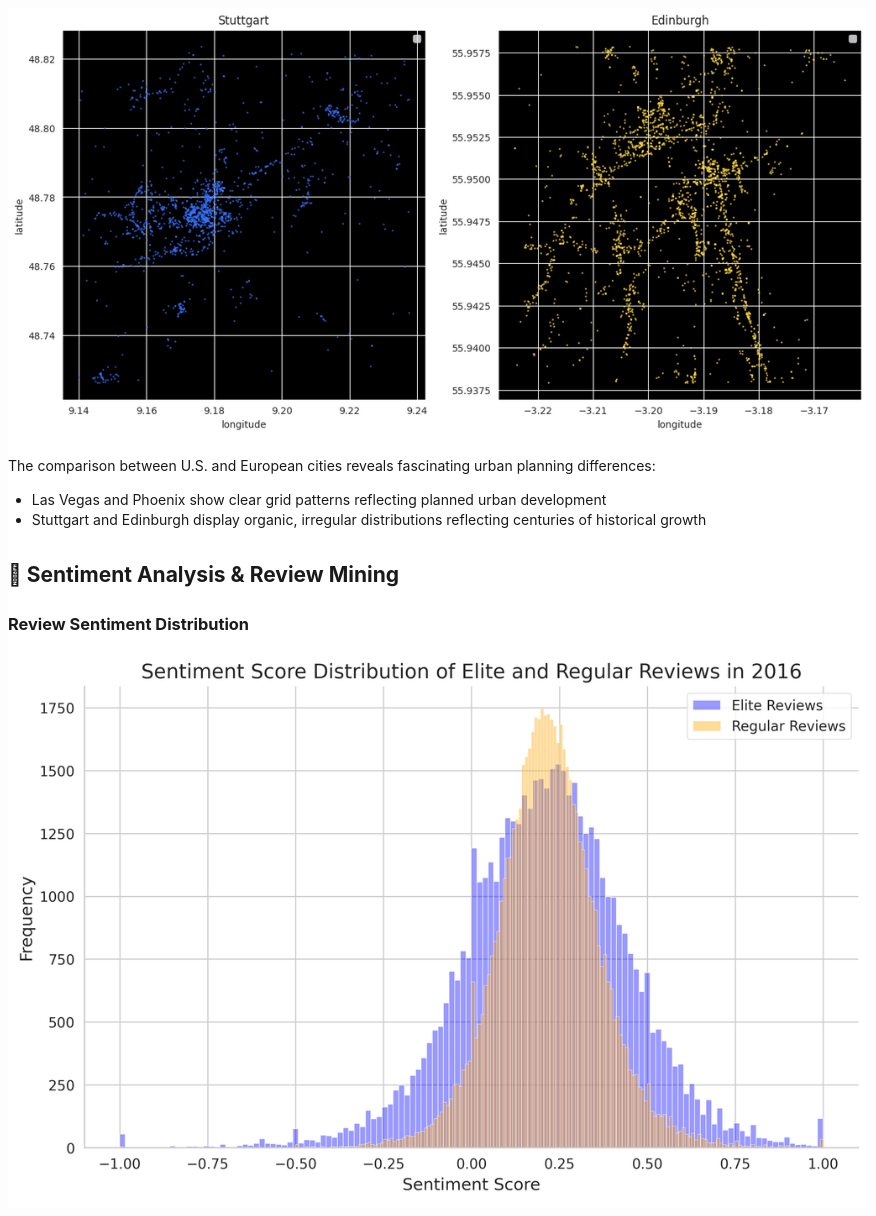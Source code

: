 ![Stuttgart & Edinburgh](screenshots/stuttgart_edinburgh.png)

The comparison between U.S. and European cities reveals fascinating urban planning differences:
- Las Vegas and Phoenix show clear grid patterns reflecting planned urban development
- Stuttgart and Edinburgh display organic, irregular distributions reflecting centuries of historical growth

## 💭 Sentiment Analysis & Review Mining

### Review Sentiment Distribution

![Sentiment Distribution](screenshots/sentiment_distribution.png)
